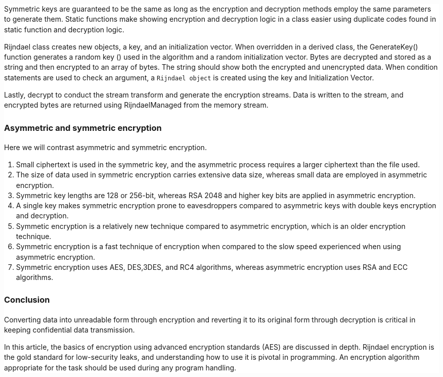 Symmetric keys are guaranteed to be the same as long as the encryption and decryption methods employ the same parameters to generate them. Static functions make showing encryption and decryption logic in a class easier using duplicate codes found in static function and decryption logic. 

Rijndael class creates new objects, a key, and an initialization vector. When overridden in a derived class, the GenerateKey() function generates a random key () used in the algorithm and a random initialization vector. Bytes are decrypted and stored as a string and then encrypted to an array of bytes. The string should show both the encrypted and unencrypted data. When condition statements are used to check an argument, a `Rijndael object` is created using the key and Initialization Vector.

Lastly, decrypt to conduct the stream transform and generate the encryption streams. Data is written to the stream, and encrypted bytes are returned using RijndaelManaged from the memory stream.


### Asymmetric and symmetric encryption
Here we will contrast asymmetric and symmetric encryption.

1. Small ciphertext is used in the symmetric key, and the asymmetric process requires a larger ciphertext than the file used. 
2. The size of data used in symmetric encryption carries extensive data size, whereas small data are employed in asymmetric encryption.
3. Symmetric key lengths are 128 or 256-bit, whereas RSA 2048 and higher key bits are applied in asymmetric encryption.
4. A single key makes symmetric encryption prone to eavesdroppers compared to asymmetric keys with double keys encryption and decryption.
5. Symmetic encryption is a relatively new technique compared to asymmetric encryption, which is an older encryption technique.
6. Symmetric encryption is a fast technique of encryption when compared to the slow speed experienced when using asymmetric encryption.
7. Symmetric encryption uses AES, DES,3DES, and RC4 algorithms, whereas asymmetric encryption uses RSA and ECC algorithms.

### Conclusion
Converting data into unreadable form through encryption and reverting it to its original form through decryption is critical in keeping confidential data transmission.

In this article, the basics of encryption using advanced encryption standards (AES) are discussed in depth. Rijndael encryption is the gold standard for low-security leaks, and understanding how to use it is pivotal in programming. 
An encryption algorithm appropriate for the task should be used during any program handling.
